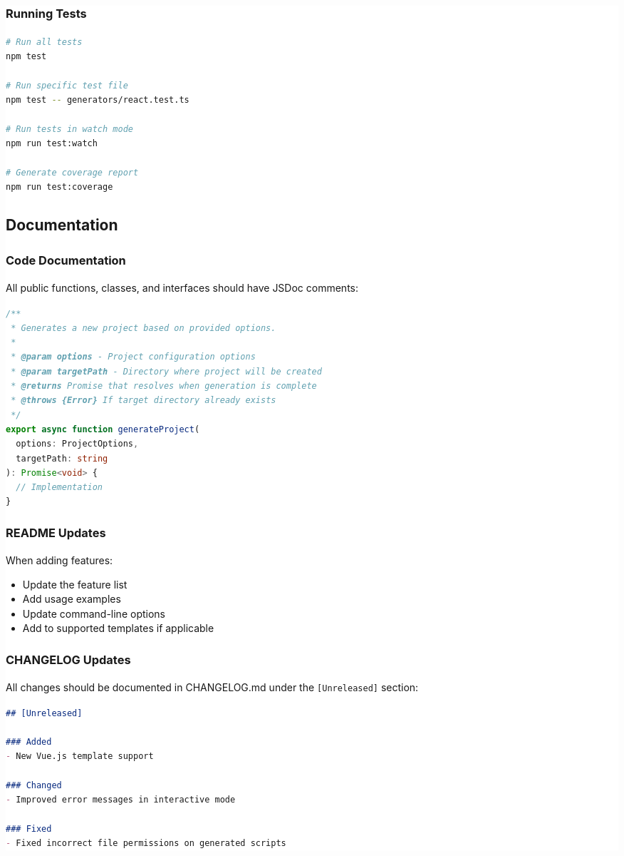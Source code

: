 ### Running Tests

```bash
# Run all tests
npm test

# Run specific test file
npm test -- generators/react.test.ts

# Run tests in watch mode
npm run test:watch

# Generate coverage report
npm run test:coverage
```

## Documentation

### Code Documentation

All public functions, classes, and interfaces should have JSDoc comments:

```typescript
/**
 * Generates a new project based on provided options.
 *
 * @param options - Project configuration options
 * @param targetPath - Directory where project will be created
 * @returns Promise that resolves when generation is complete
 * @throws {Error} If target directory already exists
 */
export async function generateProject(
  options: ProjectOptions,
  targetPath: string
): Promise<void> {
  // Implementation
}
```

### README Updates

When adding features:
- Update the feature list
- Add usage examples
- Update command-line options
- Add to supported templates if applicable

### CHANGELOG Updates

All changes should be documented in CHANGELOG.md under the `[Unreleased]` section:

```markdown
## [Unreleased]

### Added
- New Vue.js template support

### Changed
- Improved error messages in interactive mode

### Fixed
- Fixed incorrect file permissions on generated scripts
```
